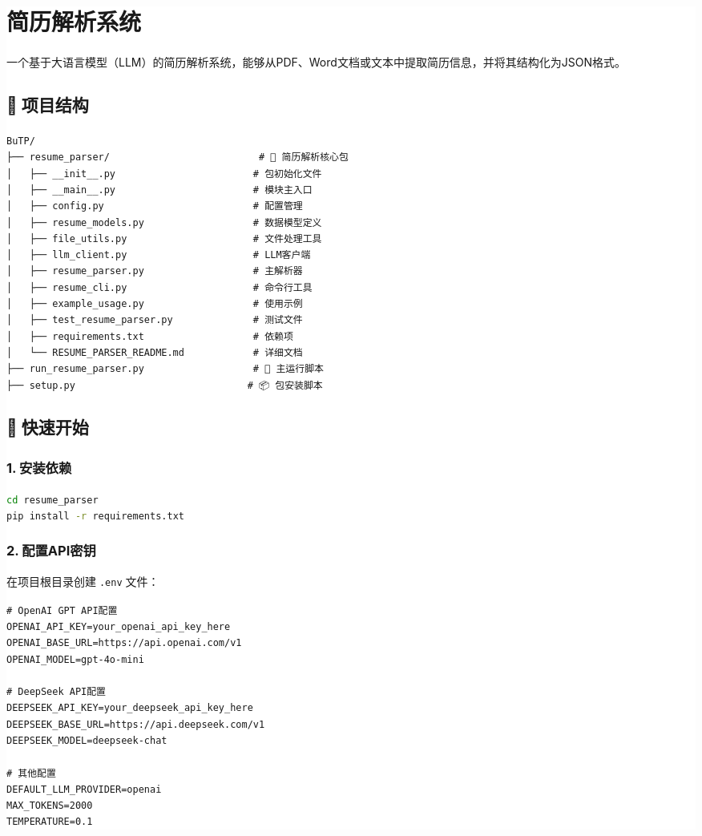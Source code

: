 # 简历解析系统

一个基于大语言模型（LLM）的简历解析系统，能够从PDF、Word文档或文本中提取简历信息，并将其结构化为JSON格式。

## 📁 项目结构

```
BuTP/
├── resume_parser/                          # 🎯 简历解析核心包
│   ├── __init__.py                        # 包初始化文件
│   ├── __main__.py                        # 模块主入口
│   ├── config.py                          # 配置管理
│   ├── resume_models.py                   # 数据模型定义
│   ├── file_utils.py                      # 文件处理工具
│   ├── llm_client.py                      # LLM客户端
│   ├── resume_parser.py                   # 主解析器
│   ├── resume_cli.py                      # 命令行工具
│   ├── example_usage.py                   # 使用示例
│   ├── test_resume_parser.py              # 测试文件
│   ├── requirements.txt                   # 依赖项
│   └── RESUME_PARSER_README.md            # 详细文档
├── run_resume_parser.py                   # 🚀 主运行脚本
├── setup.py                              # 📦 包安装脚本

```

## 🚀 快速开始

### 1. 安装依赖

```bash
cd resume_parser
pip install -r requirements.txt
```

### 2. 配置API密钥

在项目根目录创建 `.env` 文件：

```env
# OpenAI GPT API配置
OPENAI_API_KEY=your_openai_api_key_here
OPENAI_BASE_URL=https://api.openai.com/v1
OPENAI_MODEL=gpt-4o-mini

# DeepSeek API配置
DEEPSEEK_API_KEY=your_deepseek_api_key_here
DEEPSEEK_BASE_URL=https://api.deepseek.com/v1
DEEPSEEK_MODEL=deepseek-chat

# 其他配置
DEFAULT_LLM_PROVIDER=openai
MAX_TOKENS=2000
TEMPERATURE=0.1
```
